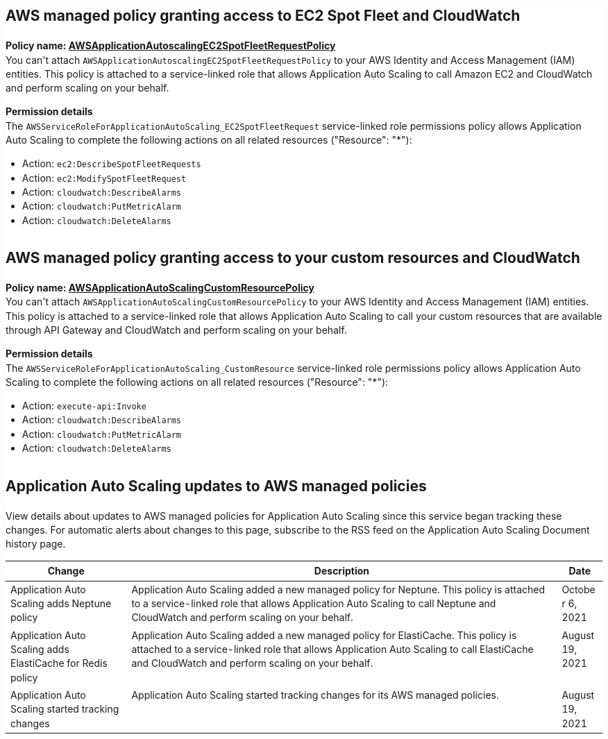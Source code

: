 ## AWS managed policy granting access to EC2 Spot Fleet and CloudWatch<a name="spot-policy"></a>

**Policy name: [AWSApplicationAutoscalingEC2SpotFleetRequestPolicy](https://console.aws.amazon.com/iam/home#policies/arn:aws:iam::aws:policy/aws-service-role/AWSApplicationAutoscalingEC2SpotFleetRequestPolicy)**  
You can't attach `AWSApplicationAutoscalingEC2SpotFleetRequestPolicy` to your AWS Identity and Access Management \(IAM\) entities\. This policy is attached to a service\-linked role that allows Application Auto Scaling to call Amazon EC2 and CloudWatch and perform scaling on your behalf\.

**Permission details**  
The `AWSServiceRoleForApplicationAutoScaling_EC2SpotFleetRequest` service\-linked role permissions policy allows Application Auto Scaling to complete the following actions on all related resources \("Resource": "\*"\):
+ Action: `ec2:DescribeSpotFleetRequests`
+ Action: `ec2:ModifySpotFleetRequest`
+ Action: `cloudwatch:DescribeAlarms`
+ Action: `cloudwatch:PutMetricAlarm`
+ Action: `cloudwatch:DeleteAlarms`

## AWS managed policy granting access to your custom resources and CloudWatch<a name="custom-resources-policy"></a>

**Policy name: [AWSApplicationAutoScalingCustomResourcePolicy](https://console.aws.amazon.com/iam/home#policies/arn:aws:iam::aws:policy/aws-service-role/AWSApplicationAutoScalingCustomResourcePolicy)**  
You can't attach `AWSApplicationAutoScalingCustomResourcePolicy` to your AWS Identity and Access Management \(IAM\) entities\. This policy is attached to a service\-linked role that allows Application Auto Scaling to call your custom resources that are available through API Gateway and CloudWatch and perform scaling on your behalf\.

**Permission details**  
The `AWSServiceRoleForApplicationAutoScaling_CustomResource` service\-linked role permissions policy allows Application Auto Scaling to complete the following actions on all related resources \("Resource": "\*"\):
+ Action: `execute-api:Invoke`
+ Action: `cloudwatch:DescribeAlarms`
+ Action: `cloudwatch:PutMetricAlarm`
+ Action: `cloudwatch:DeleteAlarms`

## Application Auto Scaling updates to AWS managed policies<a name="policy-updates"></a>

View details about updates to AWS managed policies for Application Auto Scaling since this service began tracking these changes\. For automatic alerts about changes to this page, subscribe to the RSS feed on the Application Auto Scaling Document history page\.




| Change | Description | Date | 
| --- | --- | --- | 
|  Application Auto Scaling adds Neptune policy  |  Application Auto Scaling added a new managed policy for Neptune\. This policy is attached to a service\-linked role that allows Application Auto Scaling to call Neptune and CloudWatch and perform scaling on your behalf\.  | October 6, 2021 | 
|  Application Auto Scaling adds ElastiCache for Redis policy  |  Application Auto Scaling added a new managed policy for ElastiCache\. This policy is attached to a service\-linked role that allows Application Auto Scaling to call ElastiCache and CloudWatch and perform scaling on your behalf\.  | August 19, 2021 | 
|  Application Auto Scaling started tracking changes  |  Application Auto Scaling started tracking changes for its AWS managed policies\.  | August 19, 2021 | 